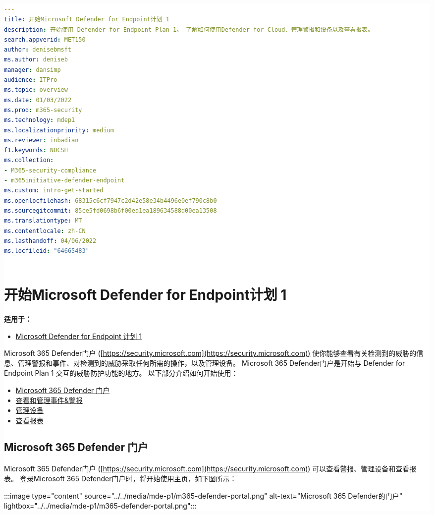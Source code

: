 ```yaml
---
title: 开始Microsoft Defender for Endpoint计划 1
description: 开始使用 Defender for Endpoint Plan 1。 了解如何使用Defender for Cloud、管理警报和设备以及查看报表。
search.appverid: MET150
author: denisebmsft
ms.author: deniseb
manager: dansimp
audience: ITPro
ms.topic: overview
ms.date: 01/03/2022
ms.prod: m365-security
ms.technology: mdep1
ms.localizationpriority: medium
ms.reviewer: inbadian
f1.keywords: NOCSH
ms.collection:
- M365-security-compliance
- m365initiative-defender-endpoint
ms.custom: intro-get-started
ms.openlocfilehash: 68315c6cf7947c2d42e58e34b4496e0ef790c8b0
ms.sourcegitcommit: 85ce5fd0698b6f00ea1ea189634588d00ea13508
ms.translationtype: MT
ms.contentlocale: zh-CN
ms.lasthandoff: 04/06/2022
ms.locfileid: "64665483"
---
```

# <a name="get-started-with-microsoft-defender-for-endpoint-plan-1"></a>开始Microsoft Defender for Endpoint计划 1

**适用于：**
- [Microsoft Defender for Endpoint 计划 1](https://go.microsoft.com/fwlink/p/?linkid=2154037)

Microsoft 365 Defender门户 ([https://security.microsoft.com](https://security.microsoft.com)) 使你能够查看有关检测到的威胁的信息、管理警报和事件、对检测到的威胁采取任何所需的操作，以及管理设备。 Microsoft 365 Defender门户是开始与 Defender for Endpoint Plan 1 交互的威胁防护功能的地方。 以下部分介绍如何开始使用：

- [Microsoft 365 Defender 门户](#the-microsoft-365-defender-portal)
- [查看和管理事件&警报](#view-and-manage-incidents--alerts)
- [管理设备](#manage-devices)
- [查看报表](#view-reports)

## <a name="the-microsoft-365-defender-portal"></a>Microsoft 365 Defender 门户

Microsoft 365 Defender门户 ([https://security.microsoft.com](https://security.microsoft.com)) 可以查看警报、管理设备和查看报表。 登录Microsoft 365 Defender门户时，将开始使用主页，如下图所示：

:::image type="content" source="../../media/mde-p1/m365-defender-portal.png" alt-text="Microsoft 365 Defender的门户" lightbox="../../media/mde-p1/m365-defender-portal.png":::

